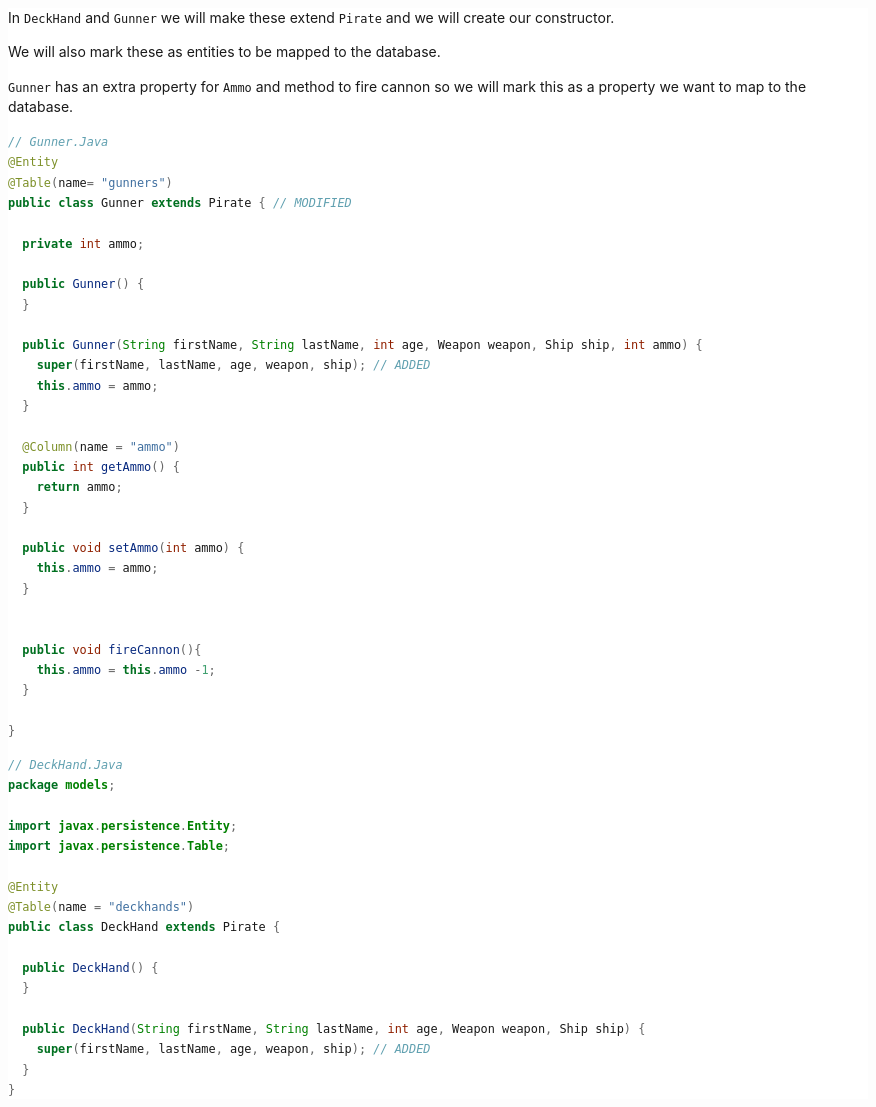 In  `DeckHand` and `Gunner` we will make these extend `Pirate` and we will create our constructor.

We will also mark these as entities to be mapped to the database.

`Gunner` has an extra property for `Ammo` and method to fire cannon so we will mark this as a property we want to map to the database.


```java
// Gunner.Java
@Entity
@Table(name= "gunners")
public class Gunner extends Pirate { // MODIFIED

  private int ammo;

  public Gunner() {
  }

  public Gunner(String firstName, String lastName, int age, Weapon weapon, Ship ship, int ammo) {
    super(firstName, lastName, age, weapon, ship); // ADDED
    this.ammo = ammo;
  }

  @Column(name = "ammo")
  public int getAmmo() {
    return ammo;
  }

  public void setAmmo(int ammo) {
    this.ammo = ammo;
  }


  public void fireCannon(){
    this.ammo = this.ammo -1;
  }

}
```

```java
// DeckHand.Java
package models;

import javax.persistence.Entity;
import javax.persistence.Table;

@Entity
@Table(name = "deckhands")
public class DeckHand extends Pirate {

  public DeckHand() {
  }

  public DeckHand(String firstName, String lastName, int age, Weapon weapon, Ship ship) {
    super(firstName, lastName, age, weapon, ship); // ADDED
  }
}
```
